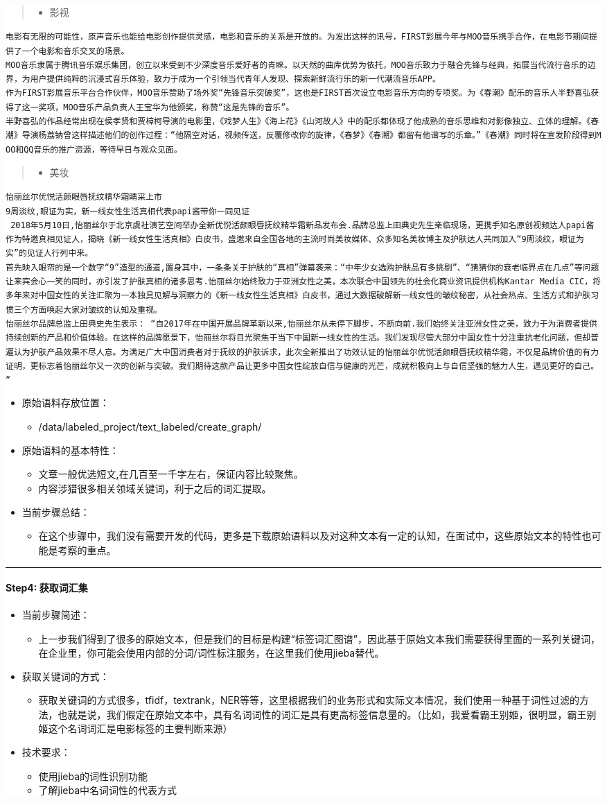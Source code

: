 > * 影视

```text
电影有无限的可能性，原声音乐也能给电影创作提供灵感，电影和音乐的关系是开放的。为发出这样的讯号，FIRST影展今年与MOO音乐携手合作，在电影节期间提供了一个电影和音乐交叉的场景。
MOO音乐隶属于腾讯音乐娱乐集团，创立以来受到不少深度音乐爱好者的青睐。以天然的曲库优势为依托，MOO音乐致力于融合先锋与经典，拓展当代流行音乐的边界，为用户提供纯粹的沉浸式音乐体验，致力于成为一个引领当代青年人发现、探索新鲜流行乐的新一代潮流音乐APP。
作为FIRST影展音乐平台合作伙伴，MOO音乐赞助了场外奖“先锋音乐突破奖”，这也是FIRST首次设立电影音乐方向的专项奖。为《春潮》配乐的音乐人半野喜弘获得了这一奖项，MOO音乐产品负责人王宝华为他颁奖，称赞“这是先锋的音乐”。
半野喜弘的作品经常出现在侯孝贤和贾樟柯导演的电影里，《戏梦人生》《海上花》《山河故人》中的配乐都体现了他成熟的音乐思维和对影像独立、立体的理解。《春潮》导演杨荔钠曾这样描述他们的创作过程：“他隔空对话，视频传送，反覆修改你的旋律，《春梦》《春潮》都留有他谱写的乐章。”《春潮》同时将在宣发阶段得到MOO和QQ音乐的推广资源，等待早日与观众见面。
```


> * 美妆

```text
怡丽丝尔优悦活颜眼唇抚纹精华霜睛采上市
9周淡纹,眼证为实，新一线女性生活真相代表papi酱带你一同见证
 2018年5月10日,怡丽丝尔于北京虞社演艺空间举办全新优悦活颜眼唇抚纹精华霜新品发布会.品牌总监上田典史先生亲临现场，更携手知名原创视频达人papi酱作为特邀真相见证人，揭晓《新一线女性生活真相》白皮书，盛邀来自全国各地的主流时尚美妆媒体、众多知名美妆博主及护肤达人共同加入“9周淡纹，眼证为实”的见证人行列中来。
首先映入眼帘的是一个数字“9”造型的通道,置身其中，一条条关于护肤的“真相”弹幕袭来：“中年少女选购护肤品有多挑剔”、“猜猜你的衰老临界点在几点”等问题让来宾会心一笑的同时，亦引发了护肤真相的诸多思考.怡丽丝尔始终致力于亚洲女性之美，本次联合中国领先的社会化商业资讯提供机构Kantar Media CIC，将多年来对中国女性的关注汇聚为一本独具见解与洞察力的《新一线女性生活真相》白皮书，通过大数据破解新一线女性的皱纹秘密，从社会热点、生活方式和护肤习惯三个方面唤起大家对皱纹的认知及重视。
怡丽丝尔品牌总监上田典史先生表示： “自2017年在中国开展品牌革新以来,怡丽丝尔从未停下脚步，不断向前.我们始终关注亚洲女性之美，致力于为消费者提供持续创新的产品和价值体验。在这样的品牌愿景下，怡丽丝尔将目光聚焦于当下中国新一线女性的生活。我们发现尽管大部分中国女性十分注重抗老化问题，但却普遍认为护肤产品效果不尽人意。为满足广大中国消费者对于抚纹的护肤诉求，此次全新推出了功效认证的怡丽丝尔优悦活颜眼唇抚纹精华霜，不仅是品牌价值的有力证明，更标志着怡丽丝尔又一次的创新与突破。我们期待这款产品让更多中国女性绽放自信与健康的光芒，成就积极向上与自信坚强的魅力人生，遇见更好的自己。 “
```

* 原始语料存放位置：
	* /data/labeled_project/text_labeled/create_graph/



* 原始语料的基本特性：
	* 文章一般优选短文,在几百至一千字左右，保证内容比较聚焦。
	* 内容涉猎很多相关领域关键词，利于之后的词汇提取。



* 当前步骤总结：
	* 在这个步骤中，我们没有需要开发的代码，更多是下载原始语料以及对这种文本有一定的认知，在面试中，这些原始文本的特性也可能是考察的重点。

---



#### Step4: 获取词汇集

* 当前步骤简述：
	* 上一步我们得到了很多的原始文本，但是我们的目标是构建“标签词汇图谱”，因此基于原始文本我们需要获得里面的一系列关键词，在企业里，你可能会使用内部的分词/词性标注服务，在这里我们使用jieba替代。 



* 获取关键词的方式：
	* 获取关键词的方式很多，tfidf，textrank，NER等等，这里根据我们的业务形式和实际文本情况，我们使用一种基于词性过滤的方法，也就是说，我们假定在原始文本中，具有名词词性的词汇是具有更高标签信息量的。（比如，我爱看霸王别姬，很明显，霸王别姬这个名词词汇是电影标签的主要判断来源）


* 技术要求：
	* 使用jieba的词性识别功能
	* 了解jieba中名词词性的代表方式
